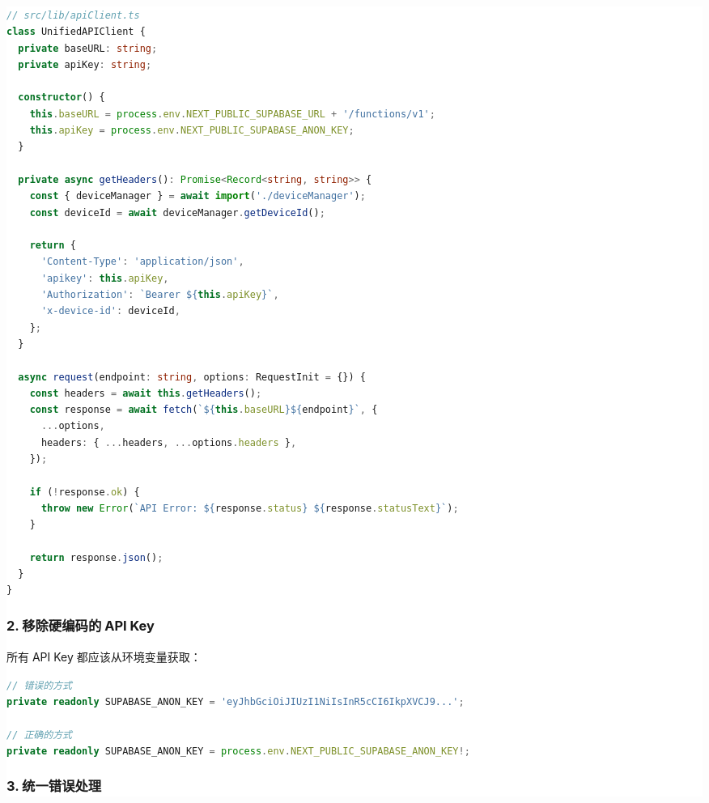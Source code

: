 ```typescript
// src/lib/apiClient.ts
class UnifiedAPIClient {
  private baseURL: string;
  private apiKey: string;
  
  constructor() {
    this.baseURL = process.env.NEXT_PUBLIC_SUPABASE_URL + '/functions/v1';
    this.apiKey = process.env.NEXT_PUBLIC_SUPABASE_ANON_KEY;
  }
  
  private async getHeaders(): Promise<Record<string, string>> {
    const { deviceManager } = await import('./deviceManager');
    const deviceId = await deviceManager.getDeviceId();
    
    return {
      'Content-Type': 'application/json',
      'apikey': this.apiKey,
      'Authorization': `Bearer ${this.apiKey}`,
      'x-device-id': deviceId,
    };
  }
  
  async request(endpoint: string, options: RequestInit = {}) {
    const headers = await this.getHeaders();
    const response = await fetch(`${this.baseURL}${endpoint}`, {
      ...options,
      headers: { ...headers, ...options.headers },
    });
    
    if (!response.ok) {
      throw new Error(`API Error: ${response.status} ${response.statusText}`);
    }
    
    return response.json();
  }
}
```

### 2. 移除硬编码的 API Key

所有 API Key 都应该从环境变量获取：

```typescript
// 错误的方式
private readonly SUPABASE_ANON_KEY = 'eyJhbGciOiJIUzI1NiIsInR5cCI6IkpXVCJ9...';

// 正确的方式
private readonly SUPABASE_ANON_KEY = process.env.NEXT_PUBLIC_SUPABASE_ANON_KEY!;
```

### 3. 统一错误处理
